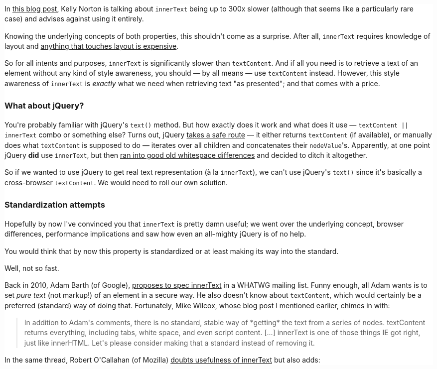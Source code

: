 In [this blog post](http://www.kellegous.com/j/2013/02/27/innertext-vs-textcontent/), Kelly Norton is talking about <code>innerText</code> being up to 300x slower (although that seems like a particularly rare case) and advises against using it entirely.

Knowing the underlying concepts of both properties, this shouldn't come as a surprise. After all, <code>innerText</code> requires knowledge of layout and [anything that touches layout is expensive](http://gent.ilcore.com/2011/03/how-not-to-trigger-layout-in-webkit.html).

So for all intents and purposes, <code>innerText</code> is significantly slower than <code>textContent</code>. And if all you need is to retrieve a text of an element without any kind of style awareness, you should — by all means — use <code>textContent</code> instead. However, this style awareness of <code>innerText</code> is <em>exactly</em> what we need when retrieving text "as presented"; and that comes with a price.

### What about jQuery?

You're probably familiar with jQuery's <code>text()</code> method. But how exactly does it work and what does it use — <code>textContent || innerText</code> combo or something else? Turns out, jQuery [takes a safe route](https://github.com/jquery/jquery/blob/7602dc708dc6d9d0ae9982aadb9fa4615a9c49fa/external/sizzle/dist/sizzle.js#L942-L971) — it either returns <code>textContent</code> (if available), or manually does what <code>textContent</code> is supposed to do — iterates over all children and concatenates their <code>nodeValue</code>'s. Apparently, at one point jQuery **did** use <code>innerText</code>, but then [ran into good old whitespace differences](http://bugs.jquery.com/ticket/11153) and decided to ditch it altogether.

So if we wanted to use jQuery to get real text representation (à la <code>innerText</code>), we can't use jQuery's <code>text()</code> since it's basically a cross-browser <code>textContent</code>. We would need to roll our own solution.

### Standardization attempts

Hopefully by now I've convinced you that <code>innerText</code> is pretty damn useful; we went over the underlying concept, browser differences, performance implications and saw how even an all-mighty jQuery is of no help.

You would think that by now this property is standardized or at least making its way into the standard.

Well, not so fast.

Back in 2010, Adam Barth (of Google), [proposes to spec innerText](http://lists.w3.org/Archives/Public/public-whatwg-archive/2010Aug/0455.html) in a WHATWG mailing list. Funny enough, all Adam wants is to set <em>pure text</em> (not markup!) of an element in a secure way. He also doesn't know about <code>textContent</code>, which would certainly be a preferred (standard) way of doing that. Fortunately, Mike Wilcox, whose blog post I mentioned earlier, chimes in with:

<blockquote>
In addition to Adam's comments, there is no standard, stable way of *getting* the text from a series of nodes. textContent returns everything, including tabs, white space, and even script content. [...] innerText is one of those things IE got right, just like innerHTML. Let's please consider making that a standard instead of removing it.
</blockquote>

In the same thread, Robert O'Callahan (of Mozilla) [doubts usefulness of innerText](http://lists.w3.org/Archives/Public/public-whatwg-archive/2010Aug/0477.html) but also adds:

